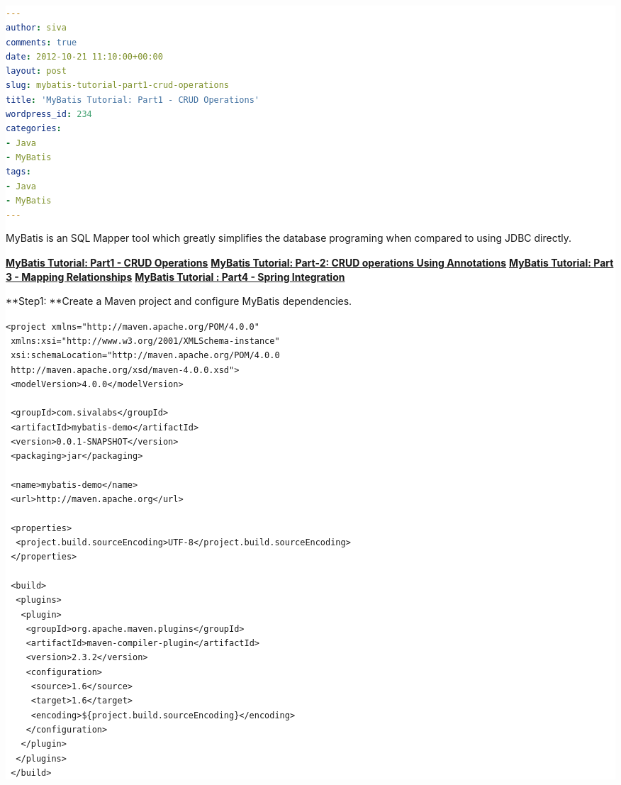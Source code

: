 ```yaml
---
author: siva
comments: true
date: 2012-10-21 11:10:00+00:00
layout: post
slug: mybatis-tutorial-part1-crud-operations
title: 'MyBatis Tutorial: Part1 - CRUD Operations'
wordpress_id: 234
categories:
- Java
- MyBatis
tags:
- Java
- MyBatis
---
```


MyBatis is an SQL Mapper tool which greatly simplifies the database programing when compared to using JDBC directly.



[**MyBatis Tutorial: Part1 - CRUD Operations**](http://www.sivalabs.in/2012/10/mybatis-tutorial-part1-crud-operations.html)
[**MyBatis Tutorial: Part-2: CRUD operations Using Annotations**](http://www.sivalabs.in/2012/10/mybatis-tutorial-part-2-crud-operations.html)
[**MyBatis Tutorial: Part 3 - Mapping Relationships**](http://www.sivalabs.in/2012/10/mybatis-tutorial-part-3-mapping.html)
[**MyBatis Tutorial : Part4 - Spring Integration**](http://www.sivalabs.in/2012/10/mybatis-tutorial-part4-spring.html)

**Step1: **Create a Maven project and configure MyBatis dependencies.

    
    
    <project xmlns="http://maven.apache.org/POM/4.0.0" 
     xmlns:xsi="http://www.w3.org/2001/XMLSchema-instance"
     xsi:schemaLocation="http://maven.apache.org/POM/4.0.0 
     http://maven.apache.org/xsd/maven-4.0.0.xsd">
     <modelVersion>4.0.0</modelVersion>
    
     <groupId>com.sivalabs</groupId>
     <artifactId>mybatis-demo</artifactId>
     <version>0.0.1-SNAPSHOT</version>
     <packaging>jar</packaging>
    
     <name>mybatis-demo</name>
     <url>http://maven.apache.org</url>
    
     <properties>
      <project.build.sourceEncoding>UTF-8</project.build.sourceEncoding>
     </properties>
    
     <build>
      <plugins>
       <plugin>
        <groupId>org.apache.maven.plugins</groupId>
        <artifactId>maven-compiler-plugin</artifactId>
        <version>2.3.2</version>
        <configuration>
         <source>1.6</source>
         <target>1.6</target>
         <encoding>${project.build.sourceEncoding}</encoding>
        </configuration>
       </plugin>
      </plugins>
     </build>
    